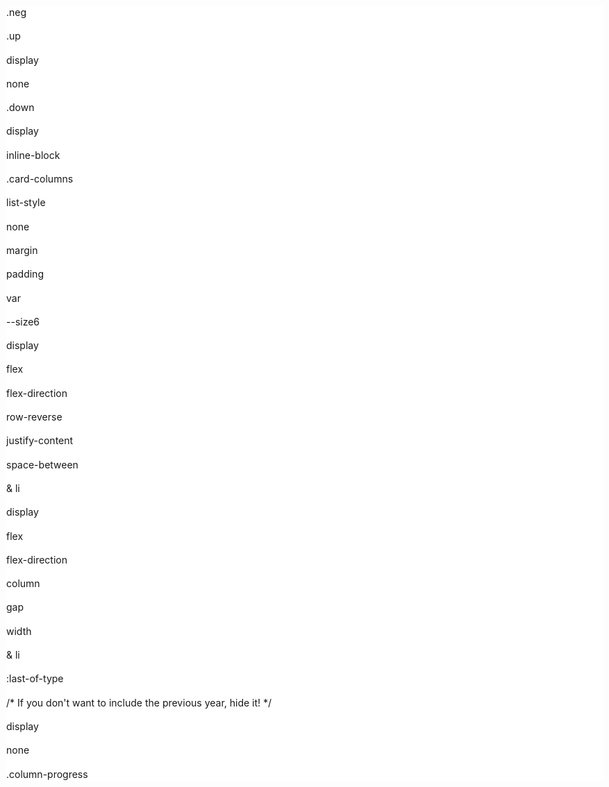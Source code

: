 .neg

.up

display

none

.down

display

inline-block

.card-columns

list-style

none

margin

padding

var

--size6

display

flex

flex-direction

row-reverse

justify-content

space-between

& li

display

flex

flex-direction

column

gap

width

& li

:last-of-type

/* If you don't want to include the previous year, hide it! */

display

none

.column-progress
